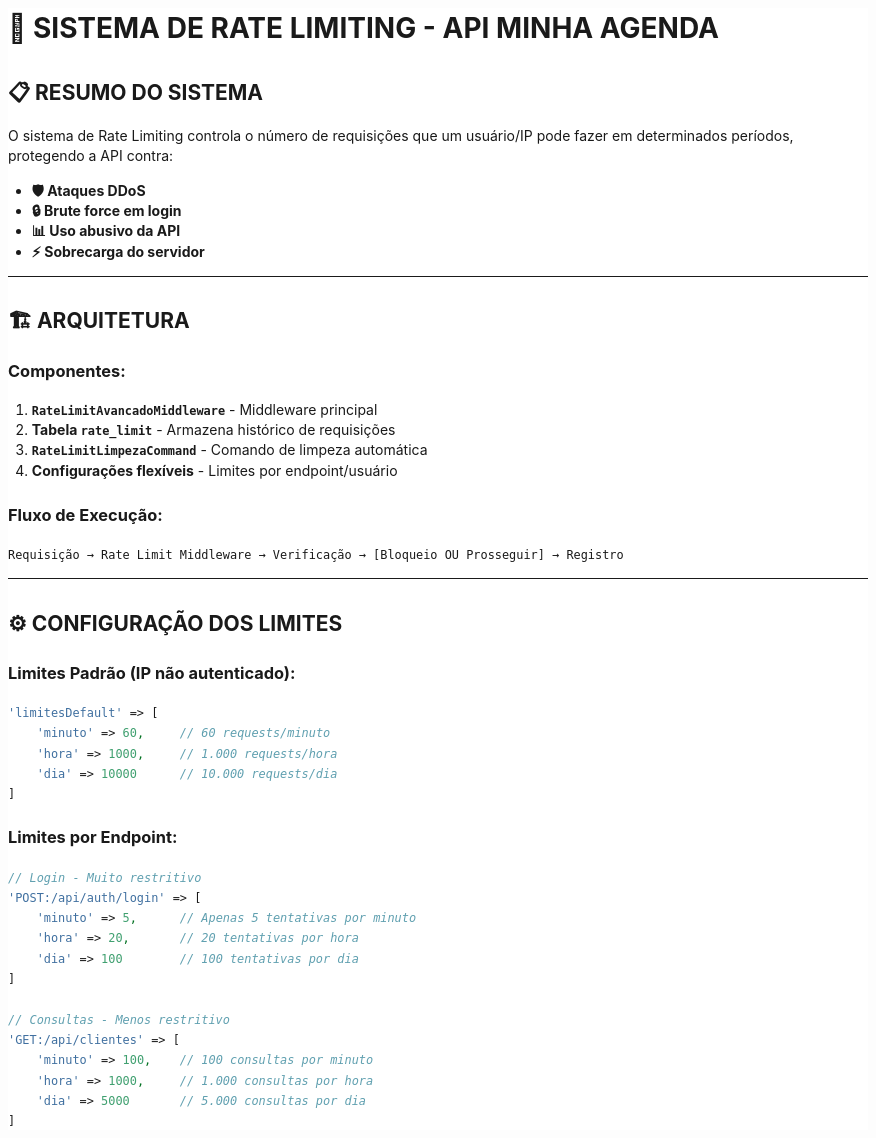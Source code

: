 # 🚦 **SISTEMA DE RATE LIMITING - API MINHA AGENDA**

## 📋 **RESUMO DO SISTEMA**

O sistema de Rate Limiting controla o número de requisições que um usuário/IP pode fazer em determinados períodos, protegendo a API contra:
- **🛡️ Ataques DDoS**
- **🔒 Brute force em login**
- **📊 Uso abusivo da API**
- **⚡ Sobrecarga do servidor**

---

## 🏗️ **ARQUITETURA**

### **Componentes:**
1. **`RateLimitAvancadoMiddleware`** - Middleware principal
2. **Tabela `rate_limit`** - Armazena histórico de requisições
3. **`RateLimitLimpezaCommand`** - Comando de limpeza automática
4. **Configurações flexíveis** - Limites por endpoint/usuário

### **Fluxo de Execução:**
```
Requisição → Rate Limit Middleware → Verificação → [Bloqueio OU Prosseguir] → Registro
```

---

## ⚙️ **CONFIGURAÇÃO DOS LIMITES**

### **Limites Padrão (IP não autenticado):**
```php
'limitesDefault' => [
    'minuto' => 60,     // 60 requests/minuto
    'hora' => 1000,     // 1.000 requests/hora  
    'dia' => 10000      // 10.000 requests/dia
]
```

### **Limites por Endpoint:**
```php
// Login - Muito restritivo
'POST:/api/auth/login' => [
    'minuto' => 5,      // Apenas 5 tentativas por minuto
    'hora' => 20,       // 20 tentativas por hora
    'dia' => 100        // 100 tentativas por dia
]

// Consultas - Menos restritivo  
'GET:/api/clientes' => [
    'minuto' => 100,    // 100 consultas por minuto
    'hora' => 1000,     // 1.000 consultas por hora
    'dia' => 5000       // 5.000 consultas por dia
]
```
